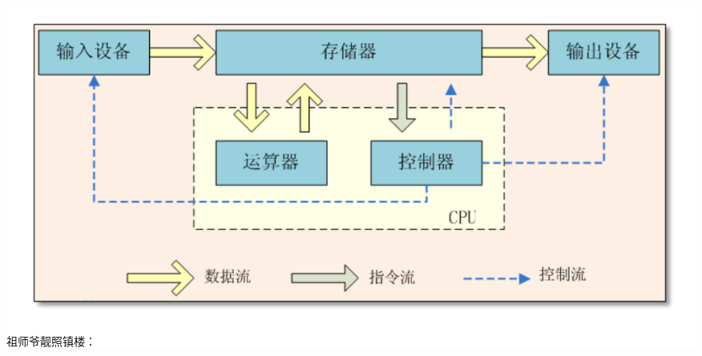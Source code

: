 ![image-20240701151152960](./01-%E8%AE%A1%E7%AE%97%E6%9C%BA%E6%A6%82%E8%BF%B0/image-20240701151152960.png)

祖师爷靓照镇楼：
